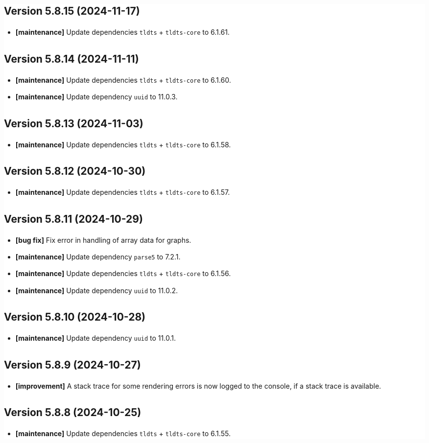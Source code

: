 ## Version 5.8.15 (2024-11-17)

* __[maintenance]__
Update dependencies `tldts` + `tldts-core` to 6.1.61.

## Version 5.8.14 (2024-11-11)

* __[maintenance]__
Update dependencies `tldts` + `tldts-core` to 6.1.60.

* __[maintenance]__
Update dependency `uuid` to 11.0.3.

## Version 5.8.13 (2024-11-03)

* __[maintenance]__
Update dependencies `tldts` + `tldts-core` to 6.1.58.

## Version 5.8.12 (2024-10-30)

* __[maintenance]__
Update dependencies `tldts` + `tldts-core` to 6.1.57.

## Version 5.8.11 (2024-10-29)

* __[bug fix]__
Fix error in handling of array data for graphs.

* __[maintenance]__
Update dependency `parse5` to 7.2.1.

* __[maintenance]__
Update dependencies `tldts` + `tldts-core` to 6.1.56.

* __[maintenance]__
Update dependency `uuid` to 11.0.2.

## Version 5.8.10 (2024-10-28)

* __[maintenance]__
Update dependency `uuid` to 11.0.1.

## Version 5.8.9 (2024-10-27)

* __[improvement]__
A stack trace for some rendering errors is now logged to the console, if a stack
trace is available.

## Version 5.8.8 (2024-10-25)

* __[maintenance]__
Update dependencies `tldts` + `tldts-core` to 6.1.55.
